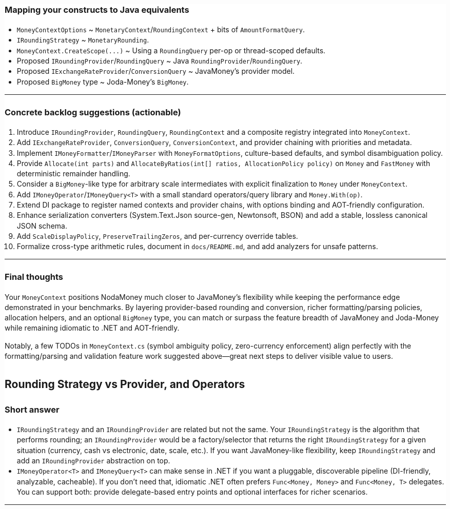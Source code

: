 
### Mapping your constructs to Java equivalents
- `MoneyContextOptions` ~ `MonetaryContext`/`RoundingContext` + bits of `AmountFormatQuery`.
- `IRoundingStrategy` ~ `MonetaryRounding`.
- `MoneyContext.CreateScope(...)` ~ Using a `RoundingQuery` per-op or thread-scoped defaults.
- Proposed `IRoundingProvider`/`RoundingQuery` ~ Java `RoundingProvider`/`RoundingQuery`.
- Proposed `IExchangeRateProvider`/`ConversionQuery` ~ JavaMoney’s provider model.
- Proposed `BigMoney` type ~ Joda-Money’s `BigMoney`.

---

### Concrete backlog suggestions (actionable)
1) Introduce `IRoundingProvider`, `RoundingQuery`, `RoundingContext` and a composite registry integrated into `MoneyContext`.
2) Add `IExchangeRateProvider`, `ConversionQuery`, `ConversionContext`, and provider chaining with priorities and metadata.
3) Implement `IMoneyFormatter`/`IMoneyParser` with `MoneyFormatOptions`, culture-based defaults, and symbol disambiguation policy.
4) Provide `Allocate(int parts)` and `AllocateByRatios(int[] ratios, AllocationPolicy policy)` on `Money` and `FastMoney` with deterministic remainder handling.
5) Consider a `BigMoney`-like type for arbitrary scale intermediates with explicit finalization to `Money` under `MoneyContext`.
6) Add `IMoneyOperator`/`IMoneyQuery<T>` with a small standard operators/query library and `Money.With(op)`.
7) Extend DI package to register named contexts and provider chains, with options binding and AOT-friendly configuration.
8) Enhance serialization converters (System.Text.Json source-gen, Newtonsoft, BSON) and add a stable, lossless canonical JSON schema.
9) Add `ScaleDisplayPolicy`, `PreserveTrailingZeros`, and per-currency override tables.
10) Formalize cross-type arithmetic rules, document in `docs/README.md`, and add analyzers for unsafe patterns.

---

### Final thoughts
Your `MoneyContext` positions NodaMoney much closer to JavaMoney’s flexibility while keeping the performance edge demonstrated in your benchmarks. By layering provider-based rounding and conversion, richer formatting/parsing policies, allocation helpers, and an optional `BigMoney` type, you can match or surpass the feature breadth of JavaMoney and Joda-Money while remaining idiomatic to .NET and AOT-friendly.

Notably, a few TODOs in `MoneyContext.cs` (symbol ambiguity policy, zero-currency enforcement) align perfectly with the formatting/parsing and validation feature work suggested above—great next steps to deliver visible value to users.

## Rounding Strategy vs Provider, and Operators

### Short answer
- `IRoundingStrategy` and an `IRoundingProvider` are related but not the same. Your `IRoundingStrategy` is the algorithm that performs rounding; an `IRoundingProvider` would be a factory/selector that returns the right `IRoundingStrategy` for a given situation (currency, cash vs electronic, date, scale, etc.). If you want JavaMoney-like flexibility, keep `IRoundingStrategy` and add an `IRoundingProvider` abstraction on top.
- `IMoneyOperator<T>` and `IMoneyQuery<T>` can make sense in .NET if you want a pluggable, discoverable pipeline (DI-friendly, analyzable, cacheable). If you don’t need that, idiomatic .NET often prefers `Func<Money, Money>` and `Func<Money, T>` delegates. You can support both: provide delegate-based entry points and optional interfaces for richer scenarios.

---